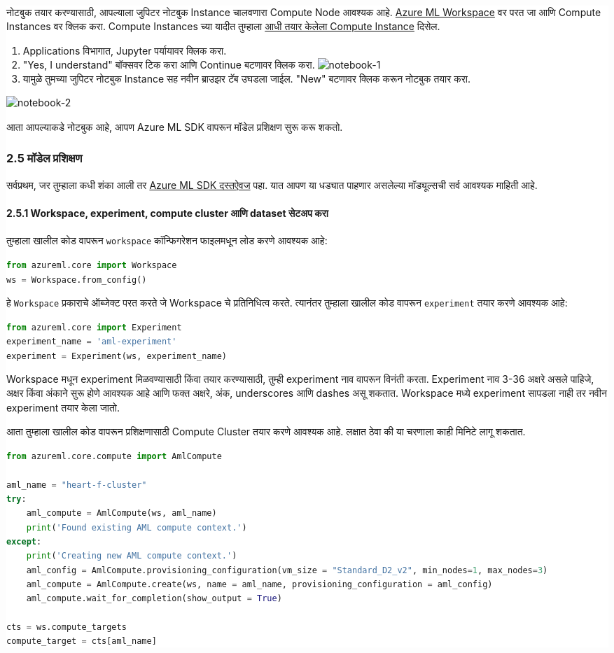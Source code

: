 नोटबुक तयार करण्यासाठी, आपल्याला जुपिटर नोटबुक Instance चालवणारा Compute Node आवश्यक आहे. [Azure ML Workspace](https://ml.azure.com/) वर परत जा आणि Compute Instances वर क्लिक करा. Compute Instances च्या यादीत तुम्हाला [आधी तयार केलेला Compute Instance](../../../../5-Data-Science-In-Cloud/19-Azure) दिसेल.

1. Applications विभागात, Jupyter पर्यायावर क्लिक करा. 
2. "Yes, I understand" बॉक्सवर टिक करा आणि Continue बटणावर क्लिक करा.
![notebook-1](../../../../5-Data-Science-In-Cloud/19-Azure/images/notebook-1.PNG)
3. यामुळे तुमच्या जुपिटर नोटबुक Instance सह नवीन ब्राउझर टॅब उघडला जाईल. "New" बटणावर क्लिक करून नोटबुक तयार करा.

![notebook-2](../../../../5-Data-Science-In-Cloud/19-Azure/images/notebook-2.PNG)

आता आपल्याकडे नोटबुक आहे, आपण Azure ML SDK वापरून मॉडेल प्रशिक्षण सुरू करू शकतो.

### 2.5 मॉडेल प्रशिक्षण

सर्वप्रथम, जर तुम्हाला कधी शंका आली तर [Azure ML SDK दस्तऐवज](https://docs.microsoft.com/python/api/overview/azure/ml?WT.mc_id=academic-77958-bethanycheum&ocid=AID3041109) पहा. यात आपण या धड्यात पाहणार असलेल्या मॉड्यूल्सची सर्व आवश्यक माहिती आहे.

#### 2.5.1 Workspace, experiment, compute cluster आणि dataset सेटअप करा

तुम्हाला खालील कोड वापरून `workspace` कॉन्फिगरेशन फाइलमधून लोड करणे आवश्यक आहे:

```python
from azureml.core import Workspace
ws = Workspace.from_config()
```

हे `Workspace` प्रकाराचे ऑब्जेक्ट परत करते जे Workspace चे प्रतिनिधित्व करते. त्यानंतर तुम्हाला खालील कोड वापरून `experiment` तयार करणे आवश्यक आहे:

```python
from azureml.core import Experiment
experiment_name = 'aml-experiment'
experiment = Experiment(ws, experiment_name)
```
Workspace मधून experiment मिळवण्यासाठी किंवा तयार करण्यासाठी, तुम्ही experiment नाव वापरून विनंती करता. Experiment नाव 3-36 अक्षरे असले पाहिजे, अक्षर किंवा अंकाने सुरू होणे आवश्यक आहे आणि फक्त अक्षरे, अंक, underscores आणि dashes असू शकतात. Workspace मध्ये experiment सापडला नाही तर नवीन experiment तयार केला जातो.

आता तुम्हाला खालील कोड वापरून प्रशिक्षणासाठी Compute Cluster तयार करणे आवश्यक आहे. लक्षात ठेवा की या चरणाला काही मिनिटे लागू शकतात.

```python
from azureml.core.compute import AmlCompute

aml_name = "heart-f-cluster"
try:
    aml_compute = AmlCompute(ws, aml_name)
    print('Found existing AML compute context.')
except:
    print('Creating new AML compute context.')
    aml_config = AmlCompute.provisioning_configuration(vm_size = "Standard_D2_v2", min_nodes=1, max_nodes=3)
    aml_compute = AmlCompute.create(ws, name = aml_name, provisioning_configuration = aml_config)
    aml_compute.wait_for_completion(show_output = True)

cts = ws.compute_targets
compute_target = cts[aml_name]
```
